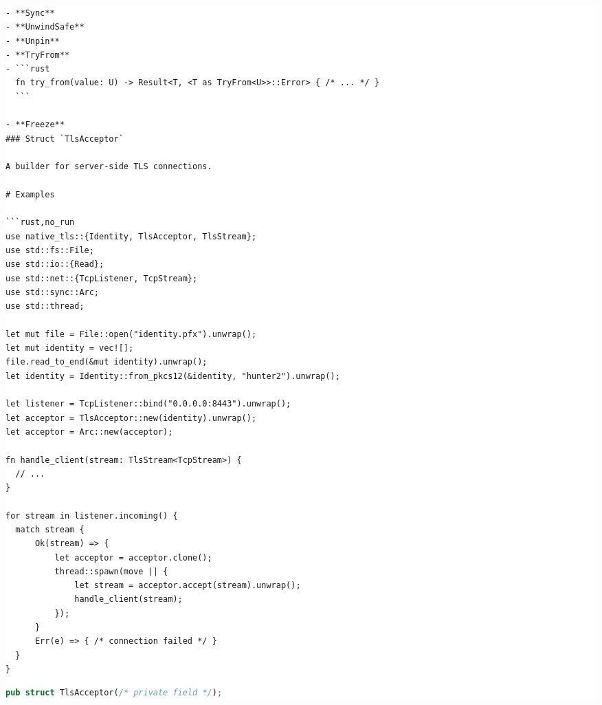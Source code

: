   ```
- **Sync**
- **UnwindSafe**
- **Unpin**
- **TryFrom**
  - ```rust
    fn try_from(value: U) -> Result<T, <T as TryFrom<U>>::Error> { /* ... */ }
    ```

- **Freeze**
### Struct `TlsAcceptor`

A builder for server-side TLS connections.

# Examples

```rust,no_run
use native_tls::{Identity, TlsAcceptor, TlsStream};
use std::fs::File;
use std::io::{Read};
use std::net::{TcpListener, TcpStream};
use std::sync::Arc;
use std::thread;

let mut file = File::open("identity.pfx").unwrap();
let mut identity = vec![];
file.read_to_end(&mut identity).unwrap();
let identity = Identity::from_pkcs12(&identity, "hunter2").unwrap();

let listener = TcpListener::bind("0.0.0.0:8443").unwrap();
let acceptor = TlsAcceptor::new(identity).unwrap();
let acceptor = Arc::new(acceptor);

fn handle_client(stream: TlsStream<TcpStream>) {
    // ...
}

for stream in listener.incoming() {
    match stream {
        Ok(stream) => {
            let acceptor = acceptor.clone();
            thread::spawn(move || {
                let stream = acceptor.accept(stream).unwrap();
                handle_client(stream);
            });
        }
        Err(e) => { /* connection failed */ }
    }
}
```

```rust
pub struct TlsAcceptor(/* private field */);
```
